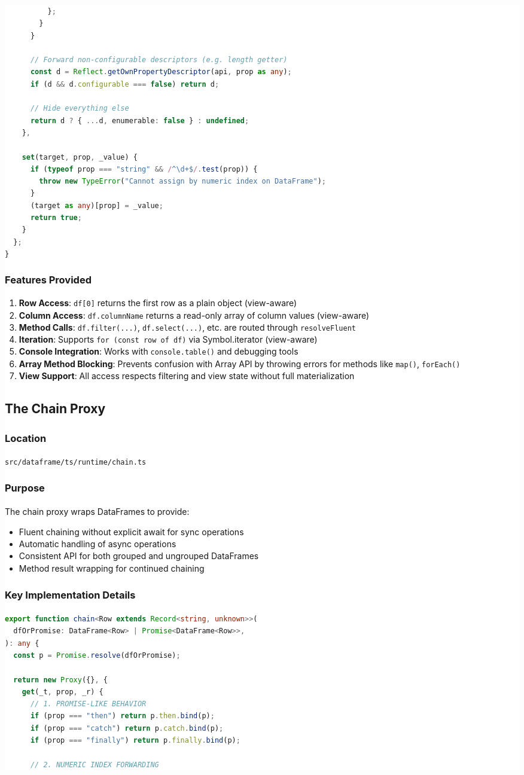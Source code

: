 ```typescript
          };
        }
      }

      // Forward non-configurable descriptors (e.g. length getter)
      const d = Reflect.getOwnPropertyDescriptor(api, prop as any);
      if (d && d.configurable === false) return d;

      // Hide everything else
      return d ? { ...d, enumerable: false } : undefined;
    },

    set(target, prop, _value) {
      if (typeof prop === "string" && /^\d+$/.test(prop)) {
        throw new TypeError("Cannot assign by numeric index on DataFrame");
      }
      (target as any)[prop] = _value;
      return true;
    }
  };
}
```

### Features Provided

1. **Row Access**: `df[0]` returns the first row as a plain object (view-aware)
2. **Column Access**: `df.columnName` returns a read-only array of column values (view-aware)
3. **Method Calls**: `df.filter(...)`, `df.select(...)`, etc. are routed through `resolveFluent`
4. **Iteration**: Supports `for (const row of df)` via Symbol.iterator (view-aware)
5. **Console Integration**: Works with `console.table()` and debugging tools
6. **Array Method Blocking**: Prevents confusion with Array API by throwing errors for methods like `map()`, `forEach()`
7. **View Support**: All access respects filtering and view state without full materialization

## The Chain Proxy

### Location
`src/dataframe/ts/runtime/chain.ts`

### Purpose
The chain proxy wraps DataFrames to provide:
- Fluent chaining without explicit await for sync operations
- Automatic handling of async operations
- Consistent API for both grouped and ungrouped DataFrames
- Method result wrapping for continued chaining

### Key Implementation Details

```typescript
export function chain<Row extends Record<string, unknown>>(
  dfOrPromise: DataFrame<Row> | Promise<DataFrame<Row>>,
): any {
  const p = Promise.resolve(dfOrPromise);

  return new Proxy({}, {
    get(_t, prop, _r) {
      // 1. PROMISE-LIKE BEHAVIOR
      if (prop === "then") return p.then.bind(p);
      if (prop === "catch") return p.catch.bind(p);
      if (prop === "finally") return p.finally.bind(p);

      // 2. NUMERIC INDEX FORWARDING
```